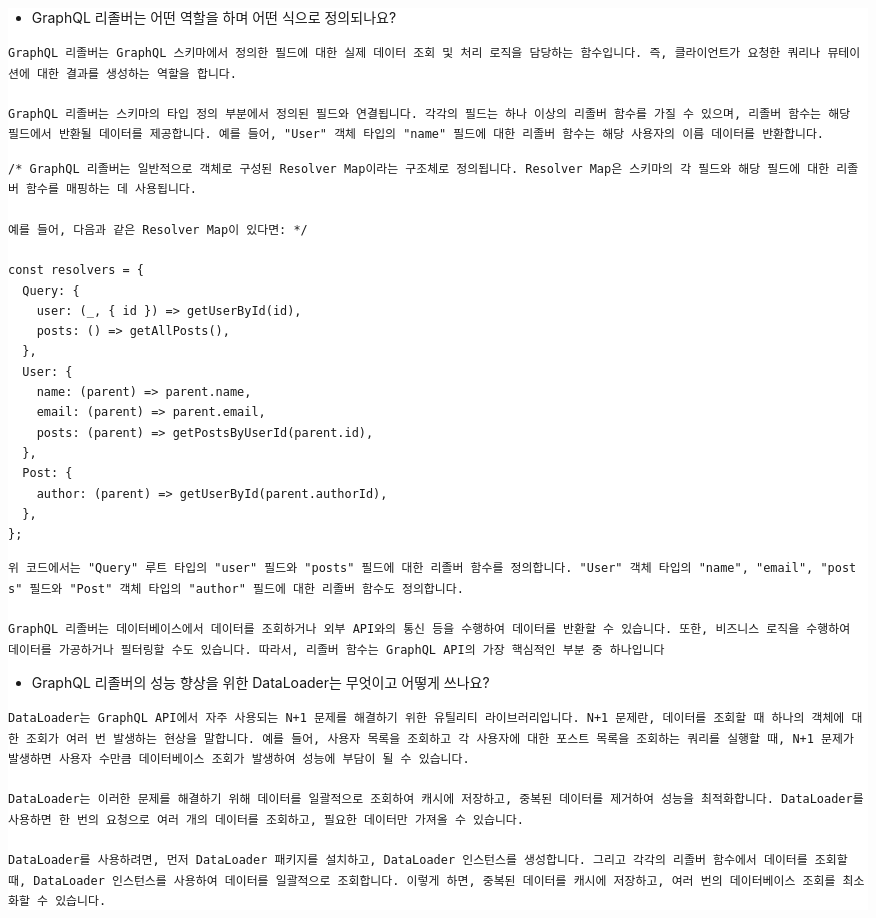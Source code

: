 * GraphQL 리졸버는 어떤 역할을 하며 어떤 식으로 정의되나요?

```
GraphQL 리졸버는 GraphQL 스키마에서 정의한 필드에 대한 실제 데이터 조회 및 처리 로직을 담당하는 함수입니다. 즉, 클라이언트가 요청한 쿼리나 뮤테이션에 대한 결과를 생성하는 역할을 합니다.

GraphQL 리졸버는 스키마의 타입 정의 부분에서 정의된 필드와 연결됩니다. 각각의 필드는 하나 이상의 리졸버 함수를 가질 수 있으며, 리졸버 함수는 해당 필드에서 반환될 데이터를 제공합니다. 예를 들어, "User" 객체 타입의 "name" 필드에 대한 리졸버 함수는 해당 사용자의 이름 데이터를 반환합니다.
```

```
/* GraphQL 리졸버는 일반적으로 객체로 구성된 Resolver Map이라는 구조체로 정의됩니다. Resolver Map은 스키마의 각 필드와 해당 필드에 대한 리졸버 함수를 매핑하는 데 사용됩니다. 

예를 들어, 다음과 같은 Resolver Map이 있다면: */

const resolvers = {
  Query: {
    user: (_, { id }) => getUserById(id),
    posts: () => getAllPosts(),
  },
  User: {
    name: (parent) => parent.name,
    email: (parent) => parent.email,
    posts: (parent) => getPostsByUserId(parent.id),
  },
  Post: {
    author: (parent) => getUserById(parent.authorId),
  },
};
```

```
위 코드에서는 "Query" 루트 타입의 "user" 필드와 "posts" 필드에 대한 리졸버 함수를 정의합니다. "User" 객체 타입의 "name", "email", "posts" 필드와 "Post" 객체 타입의 "author" 필드에 대한 리졸버 함수도 정의합니다.

GraphQL 리졸버는 데이터베이스에서 데이터를 조회하거나 외부 API와의 통신 등을 수행하여 데이터를 반환할 수 있습니다. 또한, 비즈니스 로직을 수행하여 데이터를 가공하거나 필터링할 수도 있습니다. 따라서, 리졸버 함수는 GraphQL API의 가장 핵심적인 부분 중 하나입니다

```
  * GraphQL 리졸버의 성능 향상을 위한 DataLoader는 무엇이고 어떻게 쓰나요?

  ```
  DataLoader는 GraphQL API에서 자주 사용되는 N+1 문제를 해결하기 위한 유틸리티 라이브러리입니다. N+1 문제란, 데이터를 조회할 때 하나의 객체에 대한 조회가 여러 번 발생하는 현상을 말합니다. 예를 들어, 사용자 목록을 조회하고 각 사용자에 대한 포스트 목록을 조회하는 쿼리를 실행할 때, N+1 문제가 발생하면 사용자 수만큼 데이터베이스 조회가 발생하여 성능에 부담이 될 수 있습니다.

  DataLoader는 이러한 문제를 해결하기 위해 데이터를 일괄적으로 조회하여 캐시에 저장하고, 중복된 데이터를 제거하여 성능을 최적화합니다. DataLoader를 사용하면 한 번의 요청으로 여러 개의 데이터를 조회하고, 필요한 데이터만 가져올 수 있습니다.

  DataLoader를 사용하려면, 먼저 DataLoader 패키지를 설치하고, DataLoader 인스턴스를 생성합니다. 그리고 각각의 리졸버 함수에서 데이터를 조회할 때, DataLoader 인스턴스를 사용하여 데이터를 일괄적으로 조회합니다. 이렇게 하면, 중복된 데이터를 캐시에 저장하고, 여러 번의 데이터베이스 조회를 최소화할 수 있습니다.

  ```

